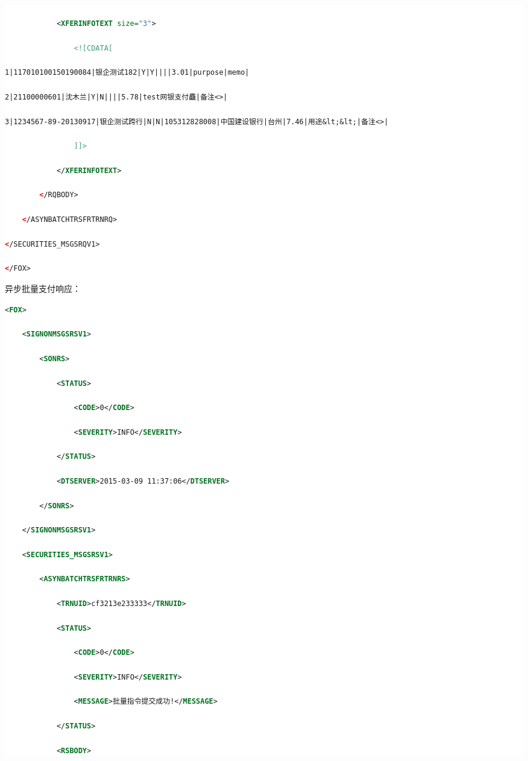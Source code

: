 ```xml

			<XFERINFOTEXT size="3">

				<![CDATA[

1|117010100150190084|银企测试182|Y|Y||||3.01|purpose|memo|

2|21100000601|沈木兰|Y|N||||5.78|test网银支付麤|备注<>|

3|1234567-89-20130917|银企测试跨行|N|N|105312828008|中国建设银行|台州|7.46|用途&lt;&lt;|备注<>|

				]]>

			</XFERINFOTEXT>

		</RQBODY>

	</ASYNBATCHTRSFRTRNRQ>

</SECURITIES_MSGSRQV1>

</FOX>
```

异步批量支付响应：

```xml
<FOX>

    <SIGNONMSGSRSV1>

        <SONRS>

            <STATUS>

                <CODE>0</CODE>

                <SEVERITY>INFO</SEVERITY>

            </STATUS>

            <DTSERVER>2015-03-09 11:37:06</DTSERVER>

        </SONRS>

    </SIGNONMSGSRSV1>

    <SECURITIES_MSGSRSV1>

        <ASYNBATCHTRSFRTRNRS>

            <TRNUID>cf3213e233333</TRNUID>

            <STATUS>

                <CODE>0</CODE>

                <SEVERITY>INFO</SEVERITY>

                <MESSAGE>批量指令提交成功!</MESSAGE>

            </STATUS>

            <RSBODY>
```